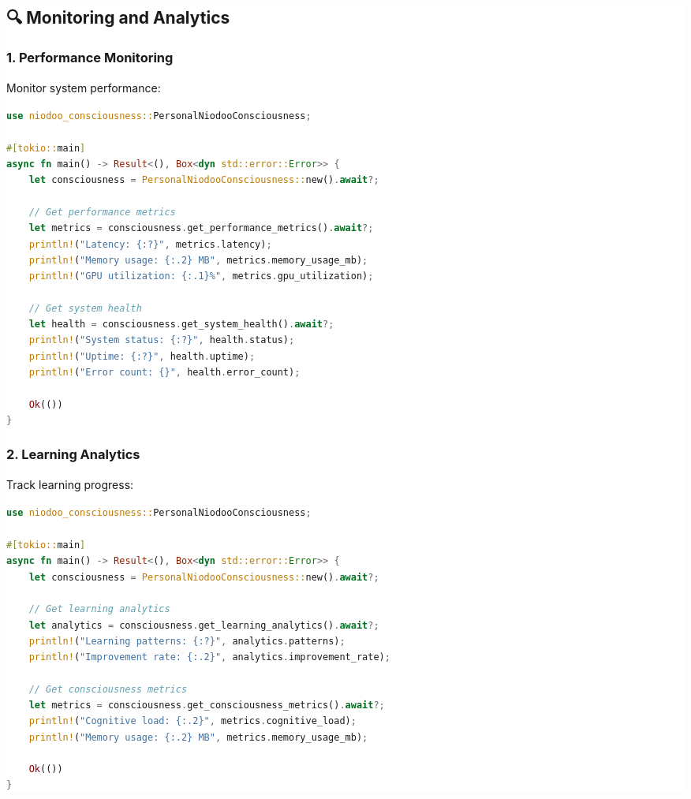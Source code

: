 ## 🔍 Monitoring and Analytics

### 1. Performance Monitoring

Monitor system performance:

```rust
use niodoo_consciousness::PersonalNiodooConsciousness;

#[tokio::main]
async fn main() -> Result<(), Box<dyn std::error::Error>> {
    let consciousness = PersonalNiodooConsciousness::new().await?;
    
    // Get performance metrics
    let metrics = consciousness.get_performance_metrics().await?;
    println!("Latency: {:?}", metrics.latency);
    println!("Memory usage: {:.2} MB", metrics.memory_usage_mb);
    println!("GPU utilization: {:.1}%", metrics.gpu_utilization);
    
    // Get system health
    let health = consciousness.get_system_health().await?;
    println!("System status: {:?}", health.status);
    println!("Uptime: {:?}", health.uptime);
    println!("Error count: {}", health.error_count);
    
    Ok(())
}
```

### 2. Learning Analytics

Track learning progress:

```rust
use niodoo_consciousness::PersonalNiodooConsciousness;

#[tokio::main]
async fn main() -> Result<(), Box<dyn std::error::Error>> {
    let consciousness = PersonalNiodooConsciousness::new().await?;
    
    // Get learning analytics
    let analytics = consciousness.get_learning_analytics().await?;
    println!("Learning patterns: {:?}", analytics.patterns);
    println!("Improvement rate: {:.2}", analytics.improvement_rate);
    
    // Get consciousness metrics
    let metrics = consciousness.get_consciousness_metrics().await?;
    println!("Cognitive load: {:.2}", metrics.cognitive_load);
    println!("Memory usage: {:.2} MB", metrics.memory_usage_mb);
    
    Ok(())
}
```
